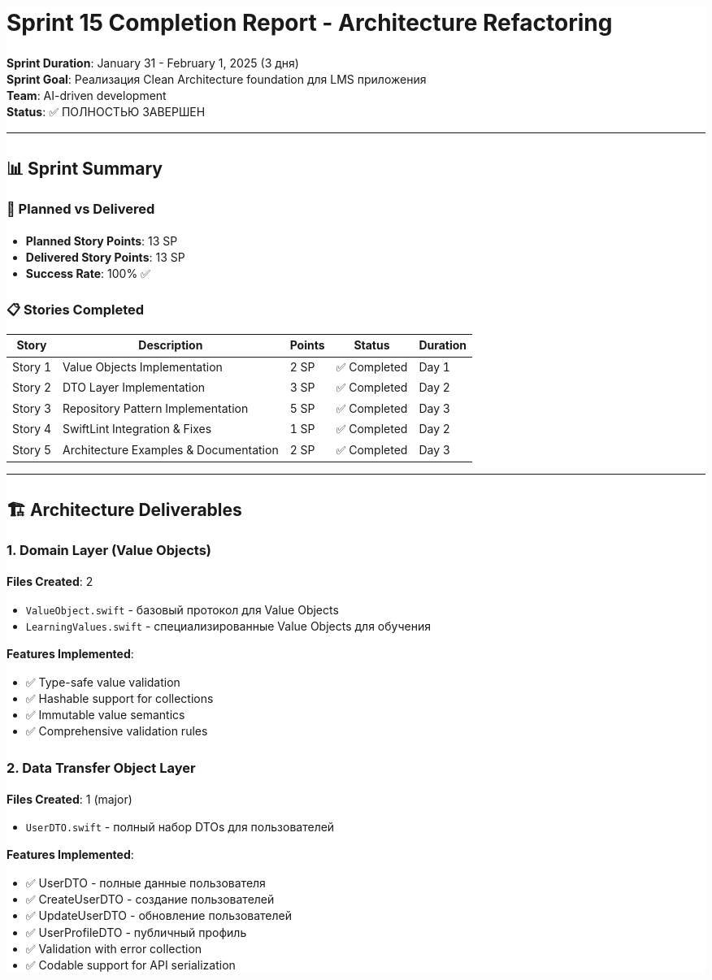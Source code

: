 # Sprint 15 Completion Report - Architecture Refactoring

**Sprint Duration**: January 31 - February 1, 2025 (3 дня)  
**Sprint Goal**: Реализация Clean Architecture foundation для LMS приложения  
**Team**: AI-driven development  
**Status**: ✅ ПОЛНОСТЬЮ ЗАВЕРШЕН

---

## 📊 Sprint Summary

### 🎯 Planned vs Delivered
- **Planned Story Points**: 13 SP
- **Delivered Story Points**: 13 SP  
- **Success Rate**: 100% ✅

### 📋 Stories Completed

| Story | Description | Points | Status | Duration |
|-------|-------------|--------|--------|----------|
| Story 1 | Value Objects Implementation | 2 SP | ✅ Completed | Day 1 |
| Story 2 | DTO Layer Implementation | 3 SP | ✅ Completed | Day 2 |
| Story 3 | Repository Pattern Implementation | 5 SP | ✅ Completed | Day 3 |
| Story 4 | SwiftLint Integration & Fixes | 1 SP | ✅ Completed | Day 2 |
| Story 5 | Architecture Examples & Documentation | 2 SP | ✅ Completed | Day 3 |

---

## 🏗️ Architecture Deliverables

### 1. Domain Layer (Value Objects)
**Files Created**: 2
- `ValueObject.swift` - базовый протокол для Value Objects
- `LearningValues.swift` - специализированные Value Objects для обучения

**Features Implemented**:
- ✅ Type-safe value validation
- ✅ Hashable support for collections
- ✅ Immutable value semantics
- ✅ Comprehensive validation rules

### 2. Data Transfer Object Layer
**Files Created**: 1 (major)
- `UserDTO.swift` - полный набор DTOs для пользователей

**Features Implemented**:
- ✅ UserDTO - полные данные пользователя
- ✅ CreateUserDTO - создание пользователей
- ✅ UpdateUserDTO - обновление пользователей  
- ✅ UserProfileDTO - публичный профиль
- ✅ Validation with error collection
- ✅ Codable support for API serialization
